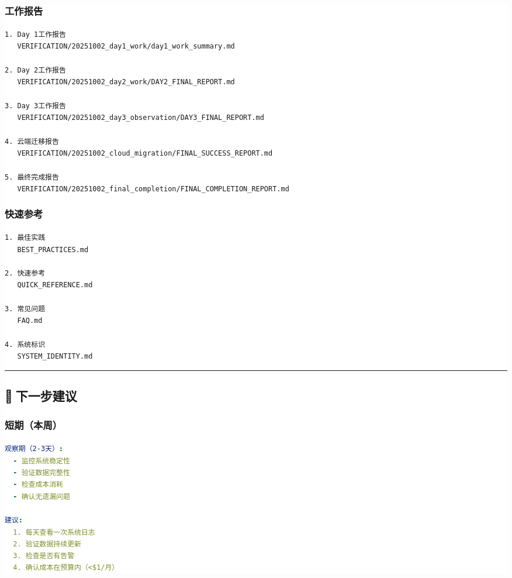 ### 工作报告
```
1. Day 1工作报告
   VERIFICATION/20251002_day1_work/day1_work_summary.md

2. Day 2工作报告
   VERIFICATION/20251002_day2_work/DAY2_FINAL_REPORT.md

3. Day 3工作报告
   VERIFICATION/20251002_day3_observation/DAY3_FINAL_REPORT.md

4. 云端迁移报告
   VERIFICATION/20251002_cloud_migration/FINAL_SUCCESS_REPORT.md

5. 最终完成报告
   VERIFICATION/20251002_final_completion/FINAL_COMPLETION_REPORT.md
```

### 快速参考
```
1. 最佳实践
   BEST_PRACTICES.md

2. 快速参考
   QUICK_REFERENCE.md

3. 常见问题
   FAQ.md

4. 系统标识
   SYSTEM_IDENTITY.md
```

---

## 🎯 下一步建议

### 短期（本周）
```yaml
观察期（2-3天）:
  - 监控系统稳定性
  - 验证数据完整性
  - 检查成本消耗
  - 确认无遗漏问题

建议:
  1. 每天查看一次系统日志
  2. 验证数据持续更新
  3. 检查是否有告警
  4. 确认成本在预算内（<$1/月）
```
